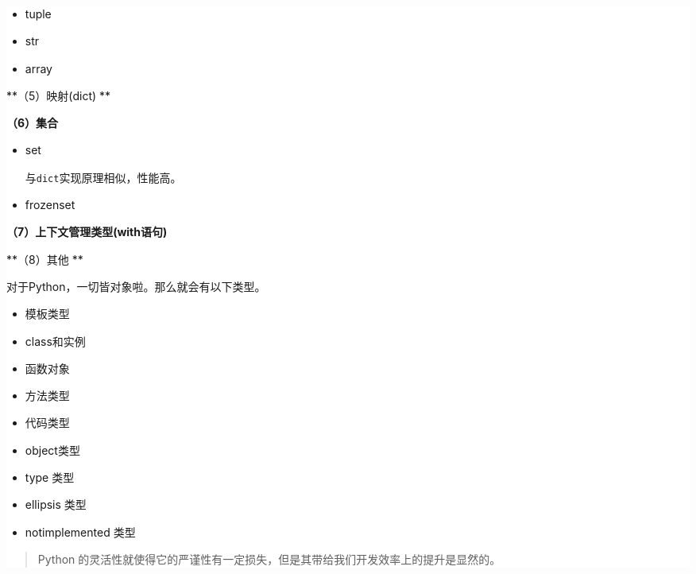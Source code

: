 - tuple

- str

- array

**（5）映射(dict) **

**（6）集合**

- set

  与`dict`实现原理相似，性能高。

- frozenset

**（7）上下文管理类型(with语句)**

**（8）其他 **

对于Python，一切皆对象啦。那么就会有以下类型。

- 模板类型

- class和实例

- 函数对象

- 方法类型

- 代码类型

- object类型

- type 类型

- ellipsis 类型

- notimplemented 类型

> Python 的灵活性就使得它的严谨性有一定损失，但是其带给我们开发效率上的提升是显然的。